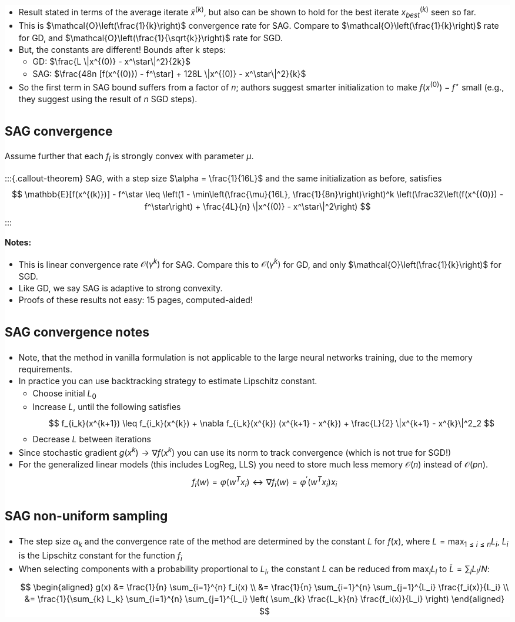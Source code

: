* Result stated in terms of the average iterate $\bar{x}^{(k)}$, but also can be shown to hold for the best iterate $x^{(k)}_{best}$ seen so far.
* This is $\mathcal{O}\left(\frac{1}{k}\right)$ convergence rate for SAG. Compare to $\mathcal{O}\left(\frac{1}{k}\right)$ rate for GD, and $\mathcal{O}\left(\frac{1}{\sqrt{k}}\right)$ rate for SGD.
* But, the constants are different! Bounds after k steps:
  * GD: $\frac{L \|x^{(0)} - x^\star\|^2}{2k}$
  * SAG: $\frac{48n [f(x^{(0)}) - f^\star] + 128L \|x^{(0)} - x^\star\|^2}{k}$
* So the first term in SAG bound suffers from a factor of $n$; authors suggest smarter initialization to make $f(x^{(0)}) - f^\star$ small (e.g., they suggest using the result of $n$ SGD steps).

## SAG convergence

Assume further that each $f_i$ is strongly convex with parameter $\mu$.

:::{.callout-theorem} 
SAG, with a step size $\alpha = \frac{1}{16L}$ and the same initialization as before, satisfies
$$
\mathbb{E}[f(x^{(k)})] - f^\star \leq \left(1 - \min\left(\frac{\mu}{16L}, \frac{1}{8n}\right)\right)^k \left(\frac32\left(f(x^{(0)}) - f^\star\right) + \frac{4L}{n} \|x^{(0)} - x^\star\|^2\right)
$$
:::

**Notes:**

* This is linear convergence rate $\mathcal{O}(\gamma^k)$ for SAG. Compare this to $\mathcal{O}(\gamma^k)$ for GD, and only $\mathcal{O}\left(\frac{1}{k}\right)$ for SGD.
* Like GD, we say SAG is adaptive to strong convexity.
* Proofs of these results not easy: 15 pages, computed-aided!

## SAG convergence notes

* Note, that the method in vanilla formulation is not applicable to the large neural networks training, due to the memory requirements.
* In practice you can use backtracking strategy to estimate Lipschitz constant. 
  * Choose initial $L_0$
  * Increase $L$, until the following satisfies
    $$
    f_{i_k}(x^{k+1}) \leq f_{i_k}(x^{k}) + \nabla f_{i_k}(x^{k}) (x^{k+1} - x^{k}) + \frac{L}{2} \|x^{k+1} - x^{k}\|^2_2
    $$
  * Decrease $L$ between iterations
* Since stochastic gradient $g(x^k) \to \nabla f(x^k)$ you can use its norm to track convergence (which is not true for SGD!)
* For the generalized linear models (this includes LogReg, LLS) you need to store much less memory $\mathcal{O} \left( n \right)$ instead of $\mathcal{O} \left( pn \right)$. 
  $$
  f_i(w) = \varphi (w^T x_i) \leftrightarrow \nabla f_i(w) = \varphi^\prime(w^T x_i) x_i
  $$

## SAG non-uniform sampling

* The step size $\alpha_k$ and the convergence rate of the method are determined by the constant $L$ for $f(x)$, where $L = \max_{1 \leq i \leq n} L_i$, $L_i$ is the Lipschitz constant for the function $f_i$
* When selecting components with a probability proportional to $L_i$, the constant $L$ can be reduced from $\max_i L_i$ to $\bar{L} = \sum_i L_i / N$:
  $$
  \begin{aligned}
  g(x) &= \frac{1}{n} \sum_{i=1}^{n} f_i(x) \\
  &= \frac{1}{n} \sum_{i=1}^{n} \sum_{j=1}^{L_i} \frac{f_i(x)}{L_i} \\
  &= \frac{1}{\sum_{k} L_k} \sum_{i=1}^{n} \sum_{j=1}^{L_i} \left( \sum_{k} \frac{L_k}{n} \frac{f_i(x)}{L_i} \right)
  \end{aligned}
  $$
